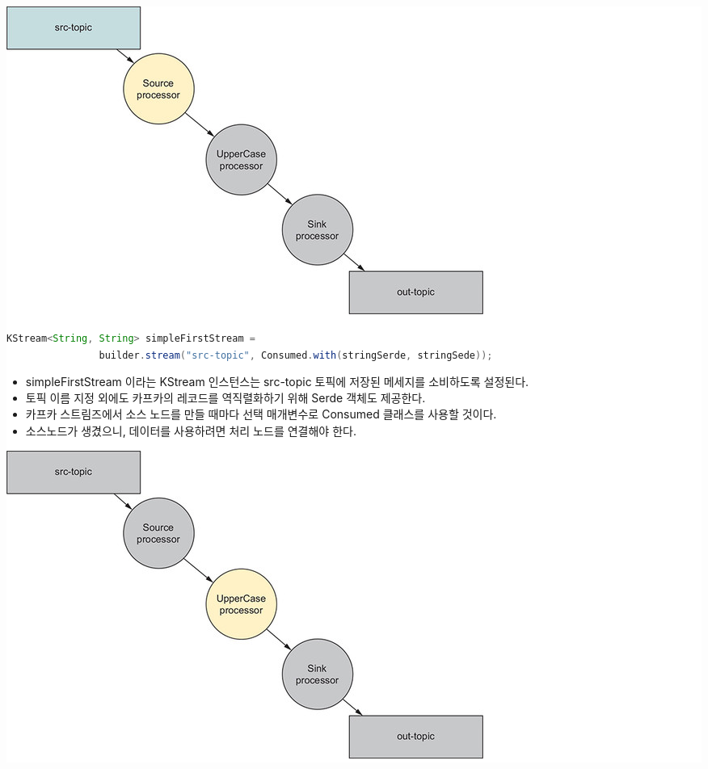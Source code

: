 ![ks](../../images/book/ks_3_2.jpg)

```java
KStream<String, String> simpleFirstStream = 
                builder.stream("src-topic", Consumed.with(stringSerde, stringSede));
```

- simpleFirstStream 이라는 KStream 인스턴스는 src-topic 토픽에 저장된 메세지를 소비하도록 설정된다.
- 토픽 이름 지정 외에도 카프카의 레코드를 역직렬화하기 위해 Serde 객체도 제공한다.
- 카프카 스트림즈에서 소스 노드를 만들 때마다 선택 매개변수로 Consumed 클래스를 사용할 것이다.
- 소스노드가 생겼으니, 데이터를 사용하려면 처리 노드를 연결해야 한다.

![ks](../../images/book/ks_3_3.jpg)
